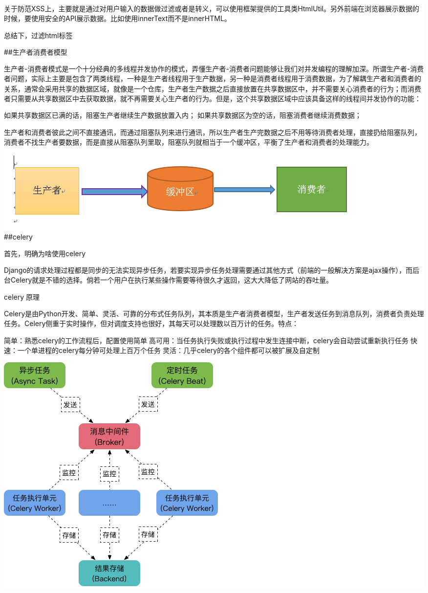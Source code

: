 关于防范XSS上，主要就是通过对用户输入的数据做过滤或者是转义，可以使用框架提供的工具类HtmlUtil。另外前端在浏览器展示数据的时候，要使用安全的API展示数据。比如使用innerText而不是innerHTML。

总结下，过滤html标签


##生产者消费者模型

生产者-消费者模式是一个十分经典的多线程并发协作的模式，弄懂生产者-消费者问题能够让我们对并发编程的理解加深。所谓生产者-消费者问题，实际上主要是包含了两类线程，一种是生产者线程用于生产数据，另一种是消费者线程用于消费数据，为了解耦生产者和消费者的关系，通常会采用共享的数据区域，就像是一个仓库，生产者生产数据之后直接放置在共享数据区中，并不需要关心消费者的行为；而消费者只需要从共享数据区中去获取数据，就不再需要关心生产者的行为。但是，这个共享数据区域中应该具备这样的线程间并发协作的功能：

如果共享数据区已满的话，阻塞生产者继续生产数据放置入内；
如果共享数据区为空的话，阻塞消费者继续消费数据；

生产者和消费者彼此之间不直接通讯，而通过阻塞队列来进行通讯，所以生产者生产完数据之后不用等待消费者处理，直接扔给阻塞队列，消费者不找生产者要数据，而是直接从阻塞队列里取，阻塞队列就相当于一个缓冲区，平衡了生产者和消费者的处理能力。

![](./img/sx.png)

##celery

首先，明确为啥使用celery

Django的请求处理过程都是同步的无法实现异步任务，若要实现异步任务处理需要通过其他方式（前端的一般解决方案是ajax操作），而后台Celery就是不错的选择。倘若一个用户在执行某些操作需要等待很久才返回，这大大降低了网站的吞吐量。


celery 原理

Celery是由Python开发、简单、灵活、可靠的分布式任务队列，其本质是生产者消费者模型，生产者发送任务到消息队列，消费者负责处理任务。Celery侧重于实时操作，但对调度支持也很好，其每天可以处理数以百万计的任务。特点：

简单：熟悉celery的工作流程后，配置使用简单
高可用：当任务执行失败或执行过程中发生连接中断，celery会自动尝试重新执行任务
快速：一个单进程的celery每分钟可处理上百万个任务
灵活：几乎celery的各个组件都可以被扩展及自定制

![](./img/celery.png)
